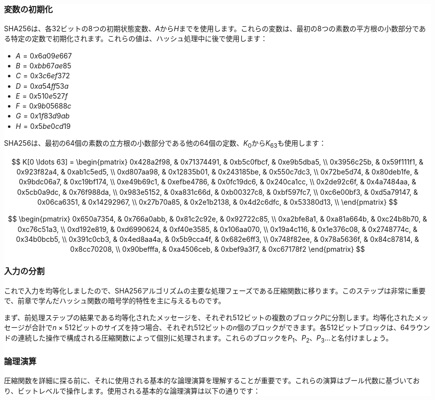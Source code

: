 ### 変数の初期化

SHA256は、各32ビットの8つの初期状態変数、$A$から$H$までを使用します。これらの変数は、最初の8つの素数の平方根の小数部分である特定の定数で初期化されます。これらの値は、ハッシュ処理中に後で使用します：

- $A = 0x6a09e667$
- $B = 0xbb67ae85$
- $C = 0x3c6ef372$
- $D = 0xa54ff53a$
- $E = 0x510e527f$
- $F = 0x9b05688c$
- $G = 0x1f83d9ab$
- $H = 0x5be0cd19$

SHA256は、最初の64個の素数の立方根の小数部分である他の64個の定数、$K_0$から$K_{63}$も使用します：

$$
K[0 \ldots 63] = \begin{pmatrix}
0x428a2f98, & 0x71374491, & 0xb5c0fbcf, & 0xe9b5dba5, \\
0x3956c25b, & 0x59f111f1, & 0x923f82a4, & 0xab1c5ed5, \\
0xd807aa98, & 0x12835b01, & 0x243185be, & 0x550c7dc3, \\
0x72be5d74, & 0x80deb1fe, & 0x9bdc06a7, & 0xc19bf174, \\
0xe49b69c1, & 0xefbe4786, & 0x0fc19dc6, & 0x240ca1cc, \\
0x2de92c6f, & 0x4a7484aa, & 0x5cb0a9dc, & 0x76f988da, \\
0x983e5152, & 0xa831c66d, & 0xb00327c8, & 0xbf597fc7, \\
0xc6e00bf3, & 0xd5a79147, & 0x06ca6351, & 0x14292967, \\
0x27b70a85, & 0x2e1b2138, & 0x4d2c6dfc, & 0x53380d13, \\
\end{pmatrix}
$$

$$
\begin{pmatrix}
0x650a7354, & 0x766a0abb, & 0x81c2c92e, & 0x92722c85, \\
0xa2bfe8a1, & 0xa81a664b, & 0xc24b8b70, & 0xc76c51a3, \\
0xd192e819, & 0xd6990624, & 0xf40e3585, & 0x106aa070, \\
0x19a4c116, & 0x1e376c08, & 0x2748774c, & 0x34b0bcb5, \\
0x391c0cb3, & 0x4ed8aa4a, & 0x5b9cca4f, & 0x682e6ff3, \\
0x748f82ee, & 0x78a5636f, & 0x84c87814, & 0x8cc70208, \\
0x90befffa, & 0xa4506ceb, & 0xbef9a3f7, & 0xc67178f2
\end{pmatrix}
$$

### 入力の分割

これで入力を均等化しましたので、SHA256アルゴリズムの主要な処理フェーズである圧縮関数に移ります。このステップは非常に重要で、前章で学んだハッシュ関数の暗号学的特性を主に与えるものです。

まず、前処理ステップの結果である均等化されたメッセージを、それぞれ512ビットの複数のブロック$P$に分割します。均等化されたメッセージが合計で$n \times 512$ビットのサイズを持つ場合、それぞれ512ビットの$n$個のブロックができます。各512ビットブロックは、64ラウンドの連続した操作で構成される圧縮関数によって個別に処理されます。これらのブロックを$P_1$、$P_2$、$P_3$...と名付けましょう。

### 論理演算

圧縮関数を詳細に探る前に、それに使用される基本的な論理演算を理解することが重要です。これらの演算はブール代数に基づいており、ビットレベルで操作します。使用される基本的な論理演算は以下の通りです：
